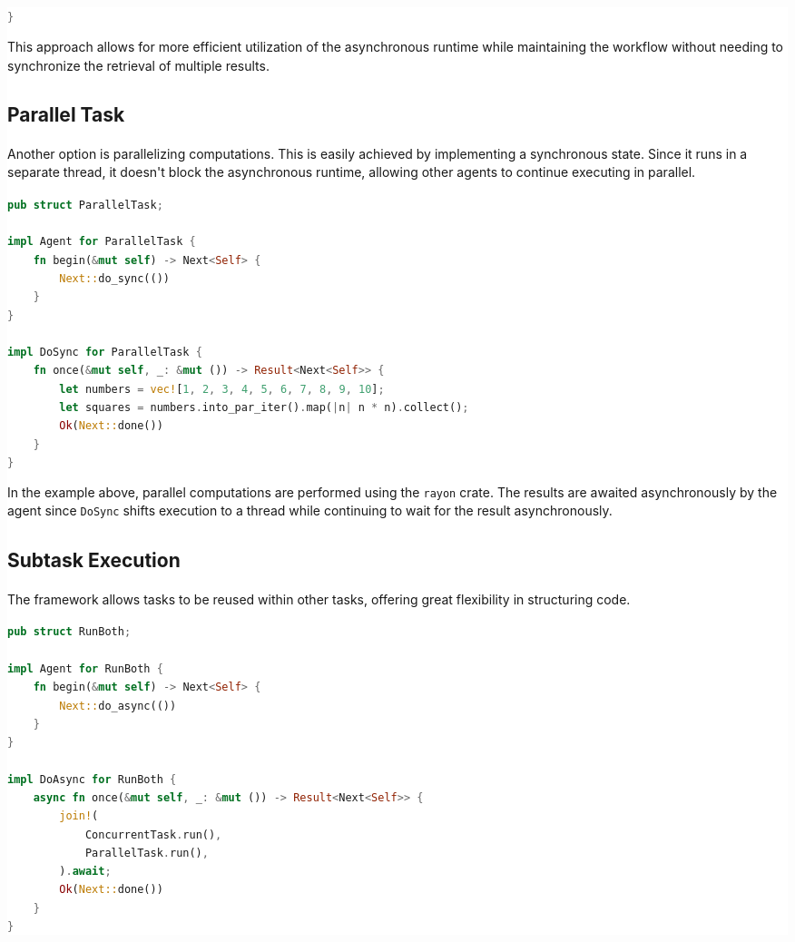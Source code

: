 ```rust
}
```

This approach allows for more efficient utilization of the asynchronous runtime while maintaining the workflow without needing to synchronize the retrieval of multiple results.

## Parallel Task

Another option is parallelizing computations. This is easily achieved by implementing a synchronous state. Since it runs in a separate thread, it doesn't block the asynchronous runtime, allowing other agents to continue executing in parallel.

```rust
pub struct ParallelTask;

impl Agent for ParallelTask {
    fn begin(&mut self) -> Next<Self> {
        Next::do_sync(())
    }
}

impl DoSync for ParallelTask {
    fn once(&mut self, _: &mut ()) -> Result<Next<Self>> {
        let numbers = vec![1, 2, 3, 4, 5, 6, 7, 8, 9, 10];
        let squares = numbers.into_par_iter().map(|n| n * n).collect();
        Ok(Next::done())
    }
}
```

In the example above, parallel computations are performed using the `rayon` crate. The results are awaited asynchronously by the agent since `DoSync` shifts execution to a thread while continuing to wait for the result asynchronously.

## Subtask Execution

The framework allows tasks to be reused within other tasks, offering great flexibility in structuring code.

```rust
pub struct RunBoth;

impl Agent for RunBoth {
    fn begin(&mut self) -> Next<Self> {
        Next::do_async(())
    }
}

impl DoAsync for RunBoth {
    async fn once(&mut self, _: &mut ()) -> Result<Next<Self>> {
        join!(
            ConcurrentTask.run(),
            ParallelTask.run(),
        ).await;
        Ok(Next::done())
    }
}
```


[crates-badge]: https://img.shields.io/crates/v/crb.svg
[crates-url]: https://crates.io/crates/crb
[mit-badge]: https://img.shields.io/badge/license-MIT-blue.svg
[mit-url]: https://github.com/runtime-blocks/crb/blob/master/LICENSE
[docs-badge]: https://docs.rs/crb/badge.svg
[docs-url]: https://docs.rs/crb
[MIT license]: https://github.com/runtime-blocks/crb/blob/master/LICENSE